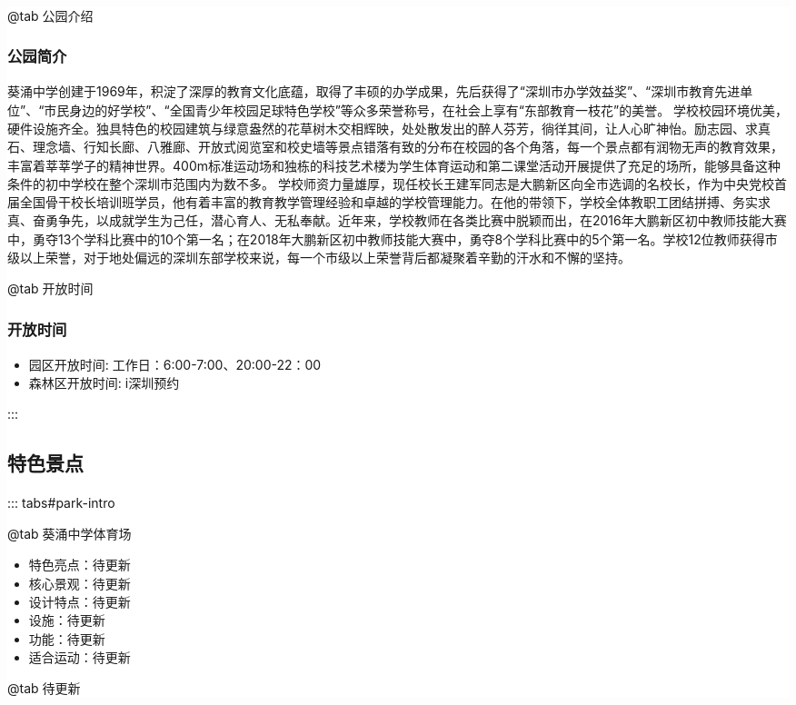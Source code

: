 @tab 公园介绍
### 公园简介
葵涌中学创建于1969年，积淀了深厚的教育文化底蕴，取得了丰硕的办学成果，先后获得了“深圳市办学效益奖”、“深圳市教育先进单位”、“市民身边的好学校”、“全国青少年校园足球特色学校”等众多荣誉称号，在社会上享有“东部教育一枝花”的美誉。 学校校园环境优美，硬件设施齐全。独具特色的校园建筑与绿意盎然的花草树木交相辉映，处处散发出的醉人芬芳，徜徉其间，让人心旷神怡。励志园、求真石、理念墙、行知长廊、八雅廊、开放式阅览室和校史墙等景点错落有致的分布在校园的各个角落，每一个景点都有润物无声的教育效果，丰富着莘莘学子的精神世界。400m标准运动场和独栋的科技艺术楼为学生体育运动和第二课堂活动开展提供了充足的场所，能够具备这种条件的初中学校在整个深圳市范围内为数不多。 学校师资力量雄厚，现任校长王建军同志是大鹏新区向全市选调的名校长，作为中央党校首届全国骨干校长培训班学员，他有着丰富的教育教学管理经验和卓越的学校管理能力。在他的带领下，学校全体教职工团结拼搏、务实求真、奋勇争先，以成就学生为己任，潜心育人、无私奉献。近年来，学校教师在各类比赛中脱颖而出，在2016年大鹏新区初中教师技能大赛中，勇夺13个学科比赛中的10个第一名；在2018年大鹏新区初中教师技能大赛中，勇夺8个学科比赛中的5个第一名。学校12位教师获得市级以上荣誉，对于地处偏远的深圳东部学校来说，每一个市级以上荣誉背后都凝聚着辛勤的汗水和不懈的坚持。

@tab 开放时间
### 开放时间
- 园区开放时间: 工作日：6:00-7:00、20:00-22：00
- 森林区开放时间: i深圳预约

:::

## 特色景点

::: tabs#park-intro

@tab 葵涌中学体育场
<ImageCard
image="https://www.sz.gov.cn/img/4/4108/4108454/11169238.jpg"
    title="葵涌中学体育场"
    description="葵涌中学创建于1969年，积淀了深厚的教育文化底蕴，取得了丰硕的办学成果，先后获得了“深圳市办学效益奖”、“深圳市教育先进单位”、“市民身边的好学校”、“全国青少年校园足球特色学校”等众多荣誉称号，在社会上享有“东部教育一枝花”的美誉。 学校校园环境优美，硬件设施齐全。独具特色的校园建筑与绿意盎然的花草树木交相辉映，处处散发出的醉人芬芳，徜徉其间，让人心旷神怡。励志园、求真石、理念墙、行知长廊、八雅廊、开放式阅览室和校史墙等景点错落有致的分布在校园的各个角落，每一个景点都有润物无声的教育效果，丰富着莘莘学子的精神世界。400m标准运动场和独栋的科技艺术楼为学生体育运动和第二课堂活动开展提供了充足的场所，能够具备这种条件的初中学校在整个深圳市范围内为数不多。 学校师资力量雄厚，现任校长王建军同志是大鹏新区向全市选调的名校长，作为中央党校首届全国骨干校长培训班学员，他有着丰富的教育教学管理经验和卓越的学校管理能力。在他的带领下，学校全体教职工团结拼搏、务实求真、奋勇争先，以成就学生为己任，潜心育人、无私奉献。近年来，学校教师在各类比赛中脱颖而出，在2016年大鹏新区初中教师技能大赛中，勇夺13个学科比赛中的10个第一名；在2018年大鹏新区初中教师技能大赛中，勇夺8个学科比赛中的5个第一名。学校12位教师获得市级以上荣誉，对于地处偏远的深圳东部学校来说，每一个市级以上荣誉背后都凝聚着辛勤的汗水和不懈的坚持。"
    date=""
    author="深圳政府在线"
/>


- 特色亮点：待更新
- 核心景观：待更新
- 设计特点：待更新
- 设施：待更新
- 功能：待更新
- 适合运动：待更新

@tab 待更新
<ImageCard
image="https://www.sz.gov.cn/img/4/4108/4108454/11169238.jpg"
    title="葵涌中学体育场"
    description="葵涌中学创建于1969年，积淀了深厚的教育文化底蕴，取得了丰硕的办学成果，先后获得了“深圳市办学效益奖”、“深圳市教育先进单位”、“市民身边的好学校”、“全国青少年校园足球特色学校”等众多荣誉称号，在社会上享有“东部教育一枝花”的美誉。 学校校园环境优美，硬件设施齐全。独具特色的校园建筑与绿意盎然的花草树木交相辉映，处处散发出的醉人芬芳，徜徉其间，让人心旷神怡。励志园、求真石、理念墙、行知长廊、八雅廊、开放式阅览室和校史墙等景点错落有致的分布在校园的各个角落，每一个景点都有润物无声的教育效果，丰富着莘莘学子的精神世界。400m标准运动场和独栋的科技艺术楼为学生体育运动和第二课堂活动开展提供了充足的场所，能够具备这种条件的初中学校在整个深圳市范围内为数不多。 学校师资力量雄厚，现任校长王建军同志是大鹏新区向全市选调的名校长，作为中央党校首届全国骨干校长培训班学员，他有着丰富的教育教学管理经验和卓越的学校管理能力。在他的带领下，学校全体教职工团结拼搏、务实求真、奋勇争先，以成就学生为己任，潜心育人、无私奉献。近年来，学校教师在各类比赛中脱颖而出，在2016年大鹏新区初中教师技能大赛中，勇夺13个学科比赛中的10个第一名；在2018年大鹏新区初中教师技能大赛中，勇夺8个学科比赛中的5个第一名。学校12位教师获得市级以上荣誉，对于地处偏远的深圳东部学校来说，每一个市级以上荣誉背后都凝聚着辛勤的汗水和不懈的坚持。"
    date=""
    author="深圳政府在线"
/>
